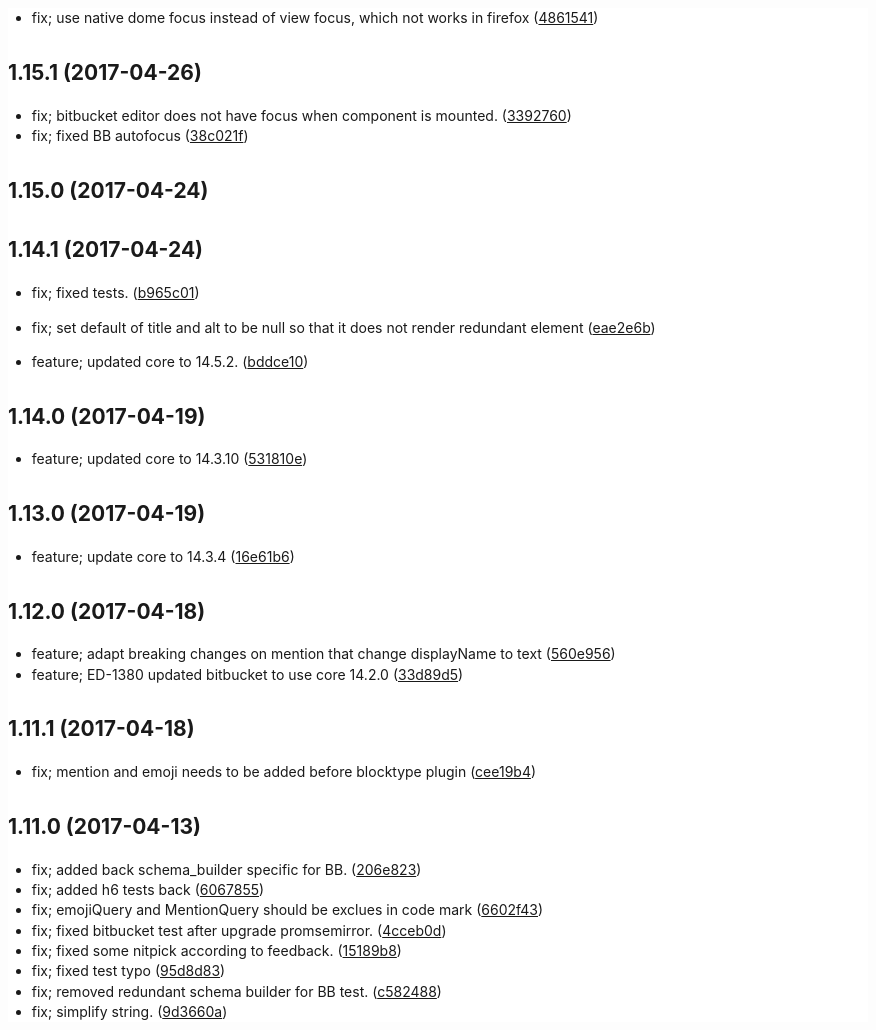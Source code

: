 
* fix; use native dome focus instead of view focus, which not works in firefox ([4861541](https://bitbucket.org/atlassian/atlaskit/commits/4861541))

## 1.15.1 (2017-04-26)


* fix; bitbucket editor does not have focus when component is mounted. ([3392760](https://bitbucket.org/atlassian/atlaskit/commits/3392760))
* fix; fixed BB autofocus ([38c021f](https://bitbucket.org/atlassian/atlaskit/commits/38c021f))

## 1.15.0 (2017-04-24)

## 1.14.1 (2017-04-24)


* fix; fixed tests. ([b965c01](https://bitbucket.org/atlassian/atlaskit/commits/b965c01))
* fix; set default of title and alt to be null so that it does not render redundant element ([eae2e6b](https://bitbucket.org/atlassian/atlaskit/commits/eae2e6b))


* feature; updated core to 14.5.2. ([bddce10](https://bitbucket.org/atlassian/atlaskit/commits/bddce10))

## 1.14.0 (2017-04-19)


* feature; updated core to 14.3.10 ([531810e](https://bitbucket.org/atlassian/atlaskit/commits/531810e))

## 1.13.0 (2017-04-19)


* feature; update core to 14.3.4 ([16e61b6](https://bitbucket.org/atlassian/atlaskit/commits/16e61b6))

## 1.12.0 (2017-04-18)


* feature; adapt breaking changes on mention that change displayName to text ([560e956](https://bitbucket.org/atlassian/atlaskit/commits/560e956))
* feature; ED-1380 updated bitbucket to use core 14.2.0 ([33d89d5](https://bitbucket.org/atlassian/atlaskit/commits/33d89d5))

## 1.11.1 (2017-04-18)


* fix; mention and emoji needs to be added before blocktype plugin ([cee19b4](https://bitbucket.org/atlassian/atlaskit/commits/cee19b4))

## 1.11.0 (2017-04-13)


* fix; added back schema_builder specific for BB. ([206e823](https://bitbucket.org/atlassian/atlaskit/commits/206e823))
* fix; added h6 tests back ([6067855](https://bitbucket.org/atlassian/atlaskit/commits/6067855))
* fix; emojiQuery and MentionQuery should be exclues in code mark ([6602f43](https://bitbucket.org/atlassian/atlaskit/commits/6602f43))
* fix; fixed bitbucket test after upgrade promsemirror. ([4cceb0d](https://bitbucket.org/atlassian/atlaskit/commits/4cceb0d))
* fix; fixed some nitpick according to feedback. ([15189b8](https://bitbucket.org/atlassian/atlaskit/commits/15189b8))
* fix; fixed test typo ([95d8d83](https://bitbucket.org/atlassian/atlaskit/commits/95d8d83))
* fix; removed redundant schema builder for BB test. ([c582488](https://bitbucket.org/atlassian/atlaskit/commits/c582488))
* fix; simplify string. ([9d3660a](https://bitbucket.org/atlassian/atlaskit/commits/9d3660a))